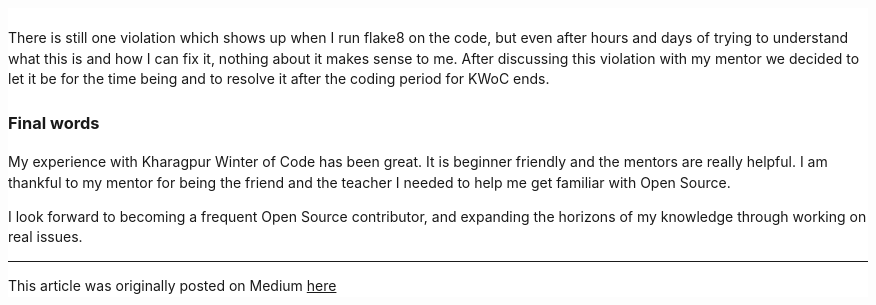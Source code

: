 <br>
There is still one violation which shows up when I run flake8 on the code, but even after hours and days of trying to understand what this is and how I can fix it, nothing about it makes sense to me. After discussing this violation with my mentor we decided to let it be for the time being and to resolve it after the coding period for KWoC ends.

### Final words
My experience with Kharagpur Winter of Code has been great. It is beginner friendly and the mentors are really helpful. I am thankful to my mentor for being the friend and the teacher I needed to help me get familiar with Open Source.

I look forward to becoming a frequent Open Source contributor, and expanding the horizons of my knowledge through working on real issues.

---

This article was originally posted on Medium [here](https://arpitjain-23306.medium.com/osbins-kharagpur-winter-of-code-report-2e65959811b5)

